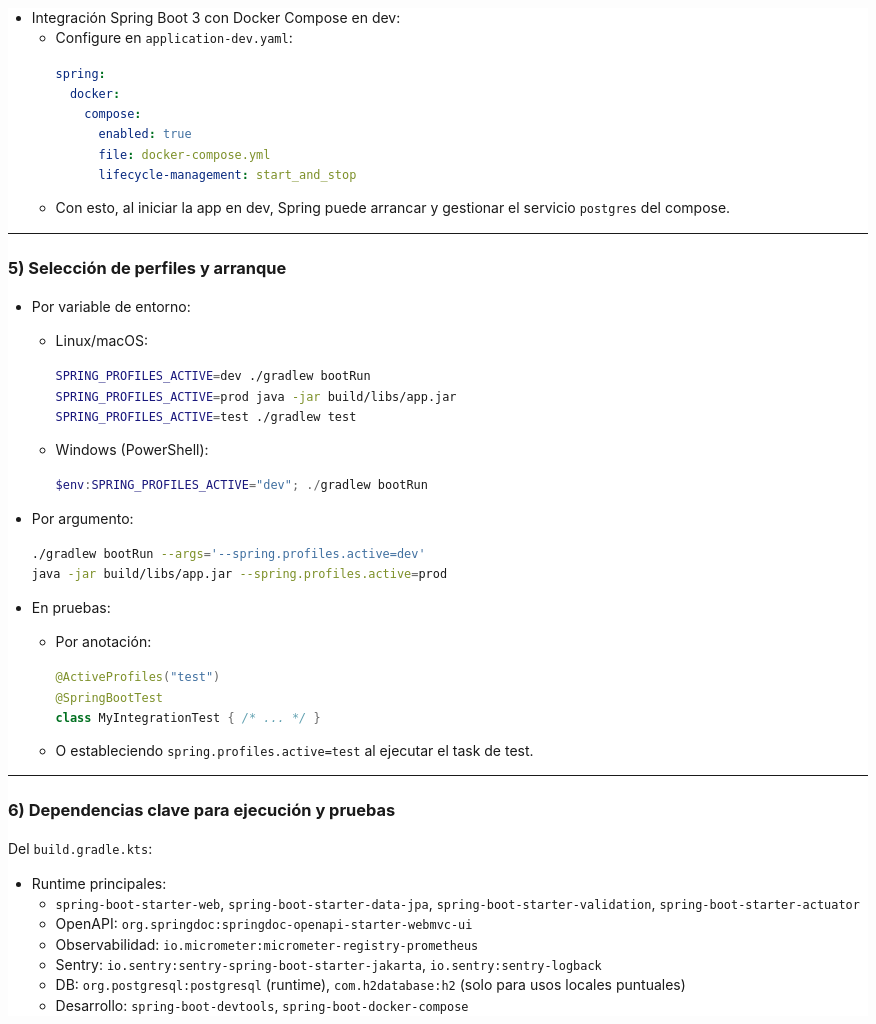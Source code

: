 - Integración Spring Boot 3 con Docker Compose en dev:
    - Configure en `application-dev.yaml`:
      ```yaml
      spring:
        docker:
          compose:
            enabled: true
            file: docker-compose.yml
            lifecycle-management: start_and_stop
      ```
    - Con esto, al iniciar la app en dev, Spring puede arrancar y gestionar el servicio `postgres` del compose.

---

### 5) Selección de perfiles y arranque

- Por variable de entorno:
    - Linux/macOS:
      ```bash
      SPRING_PROFILES_ACTIVE=dev ./gradlew bootRun
      SPRING_PROFILES_ACTIVE=prod java -jar build/libs/app.jar
      SPRING_PROFILES_ACTIVE=test ./gradlew test
      ```
    - Windows (PowerShell):
      ```powershell
      $env:SPRING_PROFILES_ACTIVE="dev"; ./gradlew bootRun
      ```

- Por argumento:
  ```bash
  ./gradlew bootRun --args='--spring.profiles.active=dev'
  java -jar build/libs/app.jar --spring.profiles.active=prod
  ```

- En pruebas:
    - Por anotación:
      ```kotlin
      @ActiveProfiles("test")
      @SpringBootTest
      class MyIntegrationTest { /* ... */ }
      ```
    - O estableciendo `spring.profiles.active=test` al ejecutar el task de test.

---

### 6) Dependencias clave para ejecución y pruebas

Del `build.gradle.kts`:

- Runtime principales:
    - `spring-boot-starter-web`, `spring-boot-starter-data-jpa`, `spring-boot-starter-validation`, `spring-boot-starter-actuator`
    - OpenAPI: `org.springdoc:springdoc-openapi-starter-webmvc-ui`
    - Observabilidad: `io.micrometer:micrometer-registry-prometheus`
    - Sentry: `io.sentry:sentry-spring-boot-starter-jakarta`, `io.sentry:sentry-logback`
    - DB: `org.postgresql:postgresql` (runtime), `com.h2database:h2` (solo para usos locales puntuales)
    - Desarrollo: `spring-boot-devtools`, `spring-boot-docker-compose`
